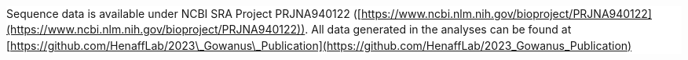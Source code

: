 Sequence data is available under NCBI SRA Project PRJNA940122 ([https://www.ncbi.nlm.nih.gov/bioproject/PRJNA940122](https://www.ncbi.nlm.nih.gov/bioproject/PRJNA940122)). All data generated in the analyses can be found at [https://github.com/HenaffLab/2023\_Gowanus\_Publication](https://github.com/HenaffLab/2023_Gowanus_Publication)